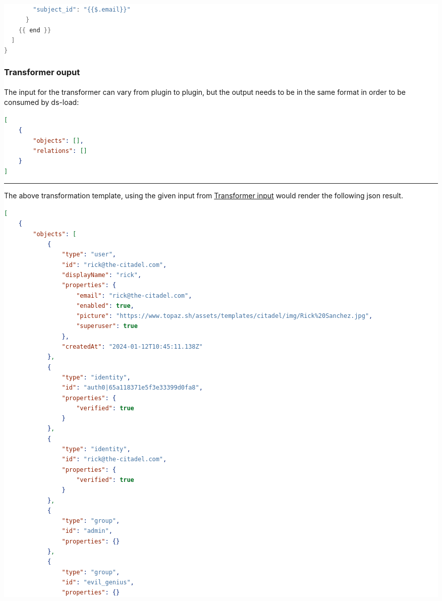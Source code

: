 ```go
        "subject_id": "{{$.email}}"
      }
    {{ end }}
  ]
}
```

### Transformer ouput

The input for the transformer can vary from plugin to plugin, but the output needs to be in the same format in order to be consumed by ds-load:

```json
[
    {
        "objects": [],
        "relations": []
    }
]
```
***
The above transformation template, using the given input from [Transformer input](#transformer-input) would render the following json result.

```json
[
    {
        "objects": [
            {
                "type": "user",
                "id": "rick@the-citadel.com",
                "displayName": "rick",
                "properties": {
                    "email": "rick@the-citadel.com",
                    "enabled": true,
                    "picture": "https://www.topaz.sh/assets/templates/citadel/img/Rick%20Sanchez.jpg",
                    "superuser": true
                },
                "createdAt": "2024-01-12T10:45:11.138Z"
            },
            {
                "type": "identity",
                "id": "auth0|65a118371e5f3e33399d0fa8",
                "properties": {
                    "verified": true
                }
            },
            {
                "type": "identity",
                "id": "rick@the-citadel.com",
                "properties": {
                    "verified": true
                }
            },
            {
                "type": "group",
                "id": "admin",
                "properties": {}
            },
            {
                "type": "group",
                "id": "evil_genius",
                "properties": {}
```